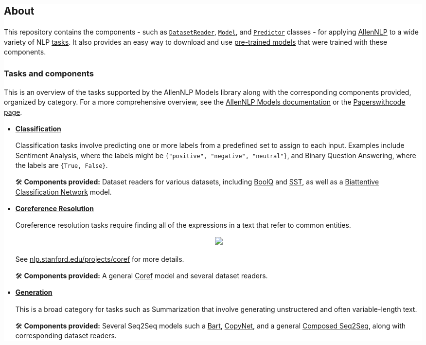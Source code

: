 ## About

This repository contains the components - such as [`DatasetReader`](https://docs.allennlp.org/main/api/data/dataset_readers/dataset_reader/#datasetreader), [`Model`](https://docs.allennlp.org/main/api/models/model/#model), and [`Predictor`](https://docs.allennlp.org/main/api/predictors/predictor/#predictor) classes - for applying [AllenNLP](https://github.com/allenai/allennlp) to a wide variety of NLP [tasks](#tasks-and-components).
It also provides an easy way to download and use [pre-trained models](#pre-trained-models) that were trained with these components.

### Tasks and components

This is an overview of the tasks supported by the AllenNLP Models library along with the corresponding components provided, organized by category. For a more comprehensive overview, see the [AllenNLP Models documentation](https://docs.allennlp.org/models/main/) or the [Paperswithcode page](https://paperswithcode.com/lib/allennlp).

- [**Classification**](https://github.com/allenai/allennlp-models/tree/main/allennlp_models/classification)
  
    Classification tasks involve predicting one or more labels from a predefined set to assign to each input. Examples include Sentiment Analysis, where the labels might be `{"positive", "negative", "neutral"}`, and Binary Question Answering, where the labels are `{True, False}`.

    🛠 **Components provided:** Dataset readers for various datasets, including [BoolQ](https://docs.allennlp.org/models/main/models/classification/dataset_readers/boolq/) and [SST](https://docs.allennlp.org/models/main/models/classification/dataset_readers/stanford_sentiment_tree_bank/), as well as a [Biattentive Classification Network](https://docs.allennlp.org/models/main/models/classification/models/biattentive_classification_network/) model.

- [**Coreference Resolution**](https://github.com/allenai/allennlp-models/tree/main/allennlp_models/coref)

    Coreference resolution tasks require finding all of the expressions in a text that refer to common entities.

    <div align="center">
    <a href="https://nlp.stanford.edu/projects/coref.shtml"><img src="https://nlp.stanford.edu/projects/corefexample.png" width="300" /></a>
    </div>

    See [nlp.stanford.edu/projects/coref](https://nlp.stanford.edu/projects/coref.shtml) for more details.

    🛠 **Components provided:** A general [Coref](https://docs.allennlp.org/models/main/models/coref/models/coref/) model and several dataset readers.

- [**Generation**](https://github.com/allenai/allennlp-models/tree/main/allennlp_models/generation)

    This is a broad category for tasks such as Summarization that involve generating unstructered and often variable-length text.

    🛠 **Components provided:** Several Seq2Seq models such a [Bart](https://docs.allennlp.org/models/main/models/generation/models/bart/), [CopyNet](https://docs.allennlp.org/models/main/models/generation/models/copynet_seq2seq/), and a general [Composed Seq2Seq](https://docs.allennlp.org/models/main/models/generation/models/copynet_seq2seq/), along with corresponding dataset readers.
